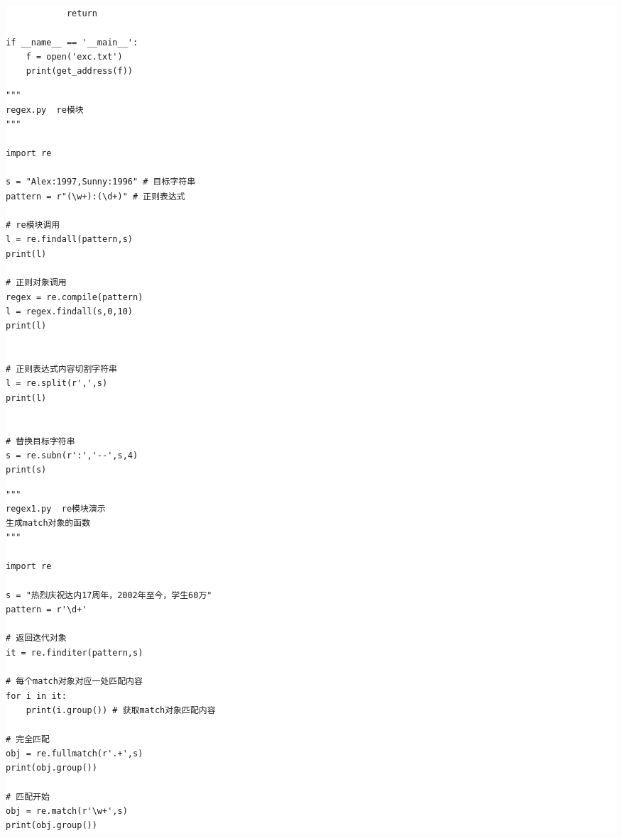 ```
            return

if __name__ == '__main__':
    f = open('exc.txt')
    print(get_address(f))

```

```
"""
regex.py  re模块
"""

import re

s = "Alex:1997,Sunny:1996" # 目标字符串
pattern = r"(\w+):(\d+)" # 正则表达式

# re模块调用
l = re.findall(pattern,s)
print(l)

# 正则对象调用
regex = re.compile(pattern)
l = regex.findall(s,0,10)
print(l)


# 正则表达式内容切割字符串
l = re.split(r',',s)
print(l)


# 替换目标字符串
s = re.subn(r':','--',s,4)
print(s)

```

```
"""
regex1.py  re模块演示
生成match对象的函数
"""

import re

s = "热烈庆祝达内17周年，2002年至今，学生60万"
pattern = r'\d+'

# 返回迭代对象
it = re.finditer(pattern,s)

# 每个match对象对应一处匹配内容
for i in it:
    print(i.group()) # 获取match对象匹配内容

# 完全匹配
obj = re.fullmatch(r'.+',s)
print(obj.group())

# 匹配开始
obj = re.match(r'\w+',s)
print(obj.group())
```